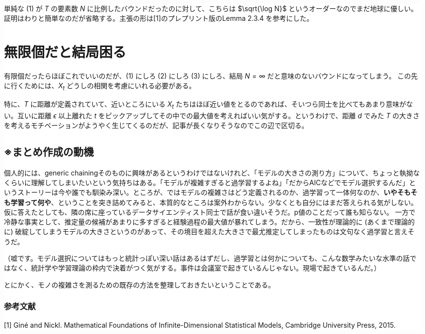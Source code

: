 単純な (1) が $T$ の要素数 $N$ に比例したバウンドだったのに対して、こちらは $\sqrt{\log N}$ というオーダーなのでまだ地球に優しい。
証明はわりと簡単なのだが省略する。主張の形は[1]のプレプリント版のLemma 2.3.4 を参考にした。

# 無限個だと結局困る

有限個だったらほぼこれでいいのだが、(1) にしろ (2) にしろ (3) にしろ、結局 $N = \infty$ だと意味のないバウンドになってしまう。
この先に行くためには、$X_t$ どうしの相関を考慮にいれる必要がある。

特に、$T$ に距離が定義されていて、近いところにいる $X_t$ たちはほぼ近い値をとるのであれば、そいつら同士を比べてもあまり意味がない。互いに距離 $\epsilon$ 以上離れた $t$ をピックアップしてその中での最大値を考えればいい気がする。というわけで、距離 $d$ でみた $T$ の大きさを考えるモチベーションがようやく生じてくるのだが、記事が長くなりそうなのでこの辺で区切る。

## ※まとめ作成の動機
個人的には、generic chainingそのものに興味があるというわけではないけれど、「モデルの大きさの測り方」について、ちょっと執拗なくらいに理解してしまいたいという気持ちはある。「モデルが複雑すぎると過学習するよね」「だからAICなどでモデル選択するんだ」というストーリーは今や誰でも馴染み深い。ところが、ではモデルの複雑さはどう定義されるのか、過学習って一体何なのか、**いやそもそも学習って何や**、ということを突き詰めてみると、本質的なところは案外わからない。少なくとも自分にはまだ答えられる気がしない。仮に答えたとしても、隣の席に座っているデータサイエンティスト同士で話が食い違いそうだ。p値のことだって誰も知らない。
一方で冷静な事実として、推定量の候補があまりに多すぎると経験過程の最大値が暴れてしまう。だから、一致性が理論的に (あくまで理論的に) 破綻してしまうモデルの大きさというのがあって、その境目を超えた大きさで最尤推定してしまったものは文句なく過学習と言えそうだ。

（嘘です。モデル選択についてはもっと統計っぽい深い話はあるはずだし、過学習とは何かについても、こんな数学みたいな水準の話ではなく、統計学や学習理論の枠内で決着がつく気がする。事件は会議室で起きているんじゃない。現場で起きているんだ。）

とにかく、モノの複雑さを測るための既存の方法を整理しておきたいということである。


### 参考文献

[1] Giné and Nickl. Mathematical Foundations of Infinite-Dimensional Statistical Models, Cambridge University Press, 2015.